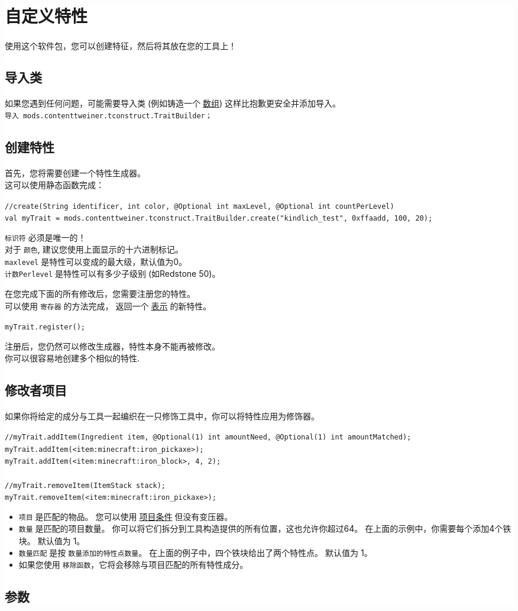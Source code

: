 # 自定义特性

使用这个软件包，您可以创建特征，然后将其放在您的工具上！

## 导入类

如果您遇到任何问题，可能需要导入类 (例如铸造一个 [数组](/AdvancedFunctions/Arrays_and_Loops/)) 这样比抱歉更安全并添加导入。  
`导入 mods.contenttweiner.tconstruct.TraitBuilder；`

## 创建特性

首先，您将需要创建一个特性生成器。  
这可以使用静态函数完成：

```zenscript
//create(String identificer, int color, @Optional int maxLevel, @Optional int countPerLevel)
val myTrait = mods.contenttweiner.tconstruct.TraitBuilder.create("kindlich_test", 0xffaadd, 100, 20);
```

`标识符` 必须是唯一的！  
对于 `颜色`, 建议您使用上面显示的十六进制标记。  
`maxlevel` 是特性可以变成的最大级，默认值为0。  
`计数Perlevel` 是特性可以有多少子级别 (如Redstone 50)。

在您完成下面的所有修改后，您需要注册您的特性。  
可以使用 `寄存器` 的方法完成， 返回一个 [表示](/Mods/ContentTweaker/Tinkers_Construct/Trait/) 的新特性。

```zenscript
myTrait.register();
```

注册后，您仍然可以修改生成器，特性本身不能再被修改。  
你可以很容易地创建多个相似的特性.

## 修改者项目

如果你将给定的成分与工具一起编织在一只修饰工具中，你可以将特性应用为修饰器。

```zenscript
//myTrait.addItem(Ingredient item, @Optional(1) int amountNeed, @Optional(1) int amountMatched);
myTrait.addItem(<item:minecraft:iron_pickaxe>);
myTrait.addItem(<item:minecraft:iron_block>, 4, 2);

//myTrait.removeItem(ItemStack stack);
myTrait.removeItem(<item:minecraft:iron_pickaxe>);
```

- `项目` 是匹配的物品。 您可以使用 [项目条件](/Vanilla/Items/Item_Conditions/) 但没有变压器。 
- `数量` 是匹配的项目数量。 你可以将它们拆分到工具构造提供的所有位置，这也允许你超过64。 在上面的示例中，你需要每个添加4个铁块。 默认值为 1。
- `数量匹配` 是按 `数量添加的特性点数量`。 在上面的例子中，四个铁块给出了两个特性点。 默认值为 1。
- 如果您使用 `移除函数`，它将会移除与项目匹配的所有特性成分。

## 参数

